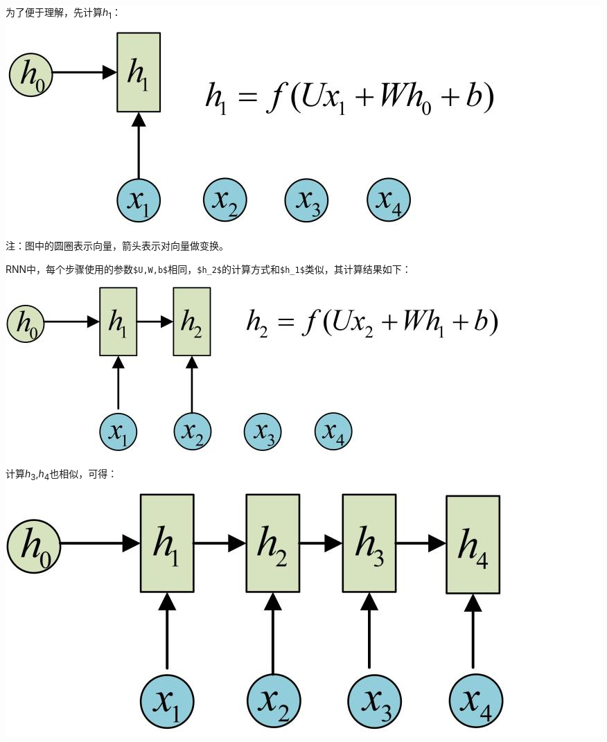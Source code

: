   为了便于理解，先计算$h_1$：

  ![](6.3.jpg)

  注：图中的圆圈表示向量，箭头表示对向量做变换。

  RNN中，每个步骤使用的参数`$U,W,b$`​相同，`$h_2$`的计算方式和`$h_1$`类似，其计算结果如下：

  ![](6.4.jpg)

  计算$h_3$,$h_4$也相似，可得：

  ![](6.5.jpg)
